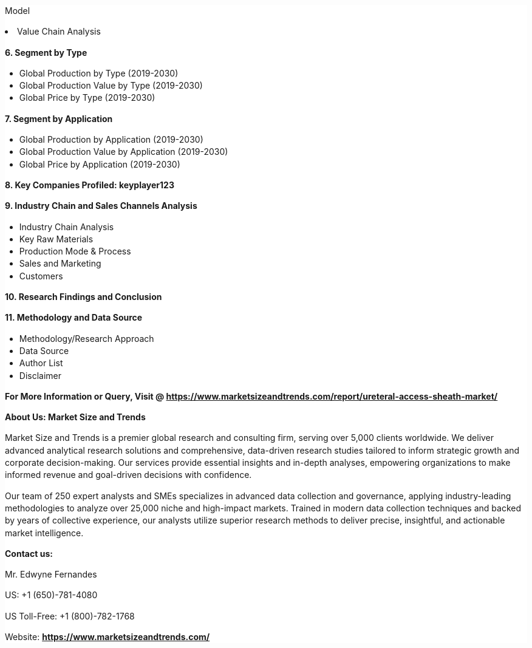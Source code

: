 Model</li><li>Value Chain Analysis&nbsp;</li></ul><p><strong>6. Segment by Type</strong></p><ul><li>Global Production by Type (2019-2030)</li><li>Global Production Value by Type (2019-2030)</li><li>Global Price by Type (2019-2030)</li></ul><p><strong>7. Segment by Application</strong></p><ul><li>Global Production by Application (2019-2030)</li><li>Global Production Value by Application (2019-2030)</li><li>Global Price by Application (2019-2030)</li></ul><p><strong>8. Key Companies Profiled: keyplayer123</strong></p><p><strong>9. Industry Chain and Sales Channels Analysis</strong></p><ul><li>Industry Chain Analysis</li><li>Key Raw Materials</li><li>Production Mode &amp; Process</li><li>Sales and Marketing</li><li>Customers</li></ul><p><strong>10. Research Findings and Conclusion</strong></p><p><strong>11. Methodology and Data Source</strong></p><ul><li>Methodology/Research Approach</li><li>Data Source</li><li>Author List</li><li>Disclaimer</li></ul></p><p><strong>For More Information or Query, Visit @ <a href="https://www.marketsizeandtrends.com/report/ureteral-access-sheath-market/">https://www.marketsizeandtrends.com/report/ureteral-access-sheath-market/</a></strong></p><p><strong>About Us: Market Size and Trends</strong></p><p>Market Size and Trends is a premier global research and consulting firm, serving over 5,000 clients worldwide. We deliver advanced analytical research solutions and comprehensive, data-driven research studies tailored to inform strategic growth and corporate decision-making. Our services provide essential insights and in-depth analyses, empowering organizations to make informed revenue and goal-driven decisions with confidence.</p><p>Our team of 250 expert analysts and SMEs specializes in advanced data collection and governance, applying industry-leading methodologies to analyze over 25,000 niche and high-impact markets. Trained in modern data collection techniques and backed by years of collective experience, our analysts utilize superior research methods to deliver precise, insightful, and actionable market intelligence.</p><p><strong>Contact us:</strong></p><p>Mr. Edwyne Fernandes</p><p>US: +1 (650)-781-4080</p><p>US Toll-Free: +1 (800)-782-1768</p><p>Website: <strong><a href="https://www.marketsizeandtrends.com/">https://www.marketsizeandtrends.com/</a></strong></p>

